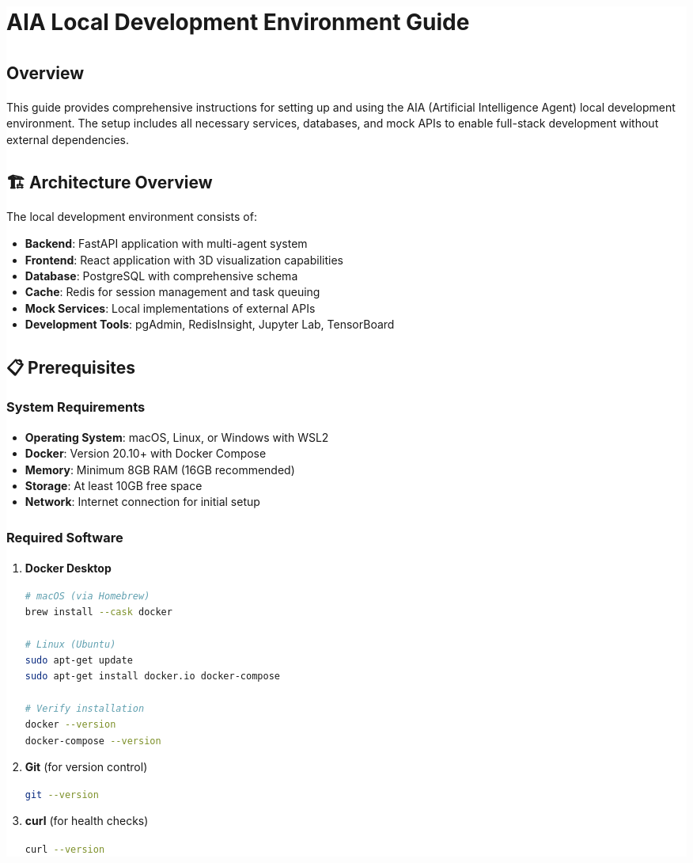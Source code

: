 # AIA Local Development Environment Guide

## Overview

This guide provides comprehensive instructions for setting up and using the AIA (Artificial Intelligence Agent) local development environment. The setup includes all necessary services, databases, and mock APIs to enable full-stack development without external dependencies.

## 🏗️ Architecture Overview

The local development environment consists of:

- **Backend**: FastAPI application with multi-agent system
- **Frontend**: React application with 3D visualization capabilities
- **Database**: PostgreSQL with comprehensive schema
- **Cache**: Redis for session management and task queuing
- **Mock Services**: Local implementations of external APIs
- **Development Tools**: pgAdmin, RedisInsight, Jupyter Lab, TensorBoard

## 📋 Prerequisites

### System Requirements

- **Operating System**: macOS, Linux, or Windows with WSL2
- **Docker**: Version 20.10+ with Docker Compose
- **Memory**: Minimum 8GB RAM (16GB recommended)
- **Storage**: At least 10GB free space
- **Network**: Internet connection for initial setup

### Required Software

1. **Docker Desktop**
   ```bash
   # macOS (via Homebrew)
   brew install --cask docker

   # Linux (Ubuntu)
   sudo apt-get update
   sudo apt-get install docker.io docker-compose

   # Verify installation
   docker --version
   docker-compose --version
   ```

2. **Git** (for version control)
   ```bash
   git --version
   ```

3. **curl** (for health checks)
   ```bash
   curl --version
   ```
